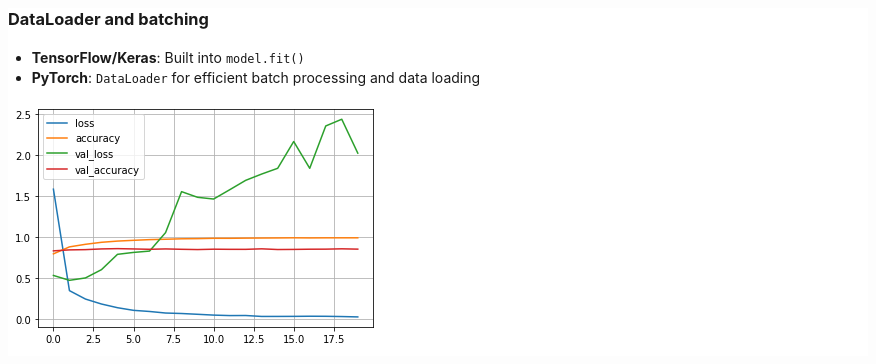 ### DataLoader and batching
- **TensorFlow/Keras**: Built into `model.fit()`
- **PyTorch**: `DataLoader` for efficient batch processing and data loading

![alt text](https://github.com/jylhakos/Deep-Learning-and-PyTorch/blob/main/Convolutional-Neural-Nets/cnn.png?raw=true)
